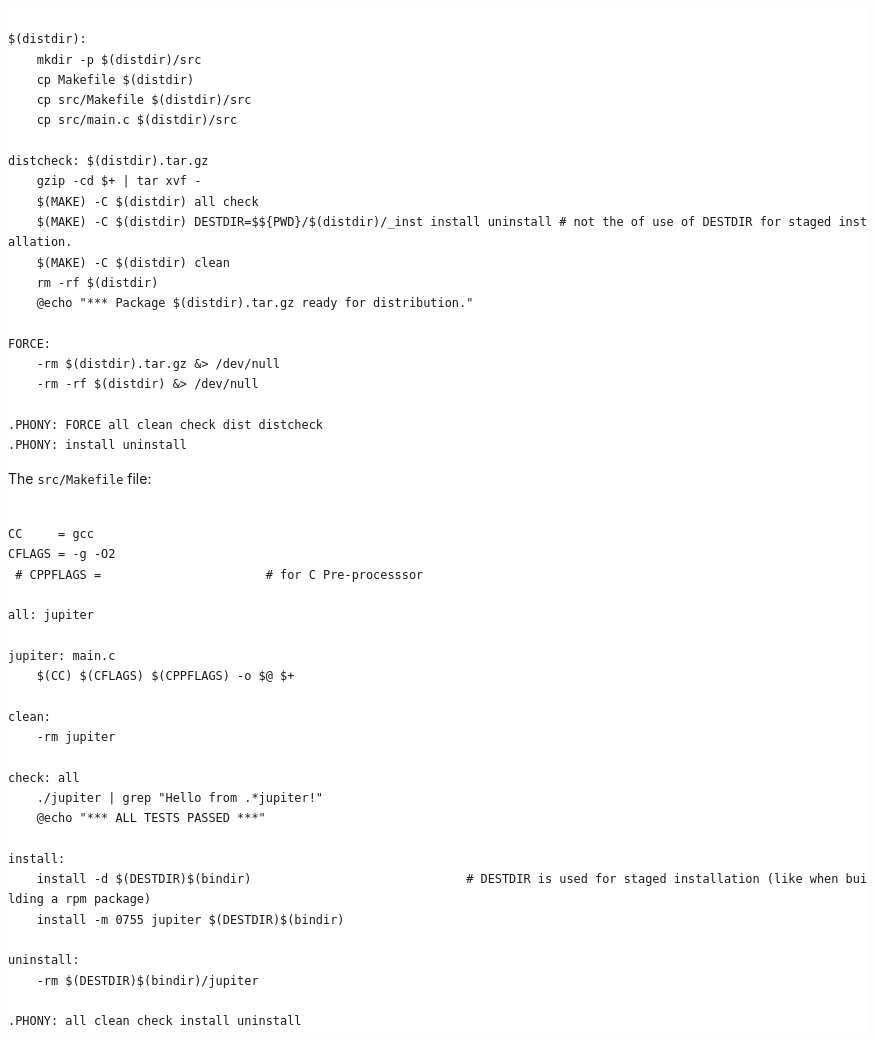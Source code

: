 ```make

$(distdir):
	mkdir -p $(distdir)/src
	cp Makefile $(distdir)
	cp src/Makefile $(distdir)/src
	cp src/main.c $(distdir)/src

distcheck: $(distdir).tar.gz
	gzip -cd $+ | tar xvf -
	$(MAKE) -C $(distdir) all check
	$(MAKE) -C $(distdir) DESTDIR=$${PWD}/$(distdir)/_inst install uninstall # not the of use of DESTDIR for staged installation.
	$(MAKE) -C $(distdir) clean
	rm -rf $(distdir)
	@echo "*** Package $(distdir).tar.gz ready for distribution."

FORCE:
	-rm $(distdir).tar.gz &> /dev/null
	-rm -rf $(distdir) &> /dev/null

.PHONY: FORCE all clean check dist distcheck
.PHONY: install uninstall
```


The `src/Makefile` file:
```make

CC     = gcc
CFLAGS = -g -O2
 # CPPFLAGS =						# for C Pre-processsor

all: jupiter

jupiter: main.c
	$(CC) $(CFLAGS) $(CPPFLAGS) -o $@ $+ 

clean:
	-rm jupiter

check: all
	./jupiter | grep "Hello from .*jupiter!"
	@echo "*** ALL TESTS PASSED ***"

install:
	install -d $(DESTDIR)$(bindir)								# DESTDIR is used for staged installation (like when building a rpm package)
	install -m 0755 jupiter $(DESTDIR)$(bindir)

uninstall:
	-rm $(DESTDIR)$(bindir)/jupiter

.PHONY: all clean check install uninstall
```
